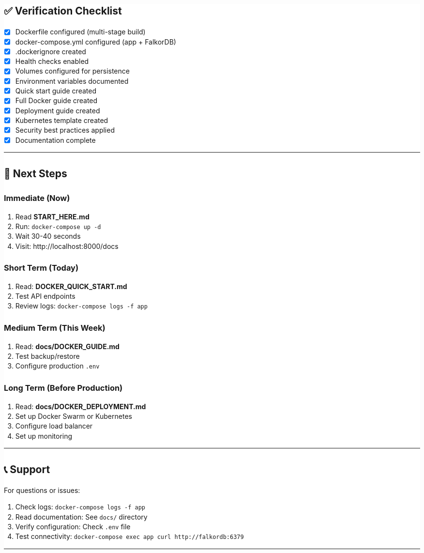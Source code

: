 
## ✅ Verification Checklist

- [x] Dockerfile configured (multi-stage build)
- [x] docker-compose.yml configured (app + FalkorDB)
- [x] .dockerignore created
- [x] Health checks enabled
- [x] Volumes configured for persistence
- [x] Environment variables documented
- [x] Quick start guide created
- [x] Full Docker guide created
- [x] Deployment guide created
- [x] Kubernetes template created
- [x] Security best practices applied
- [x] Documentation complete

---

## 🎯 Next Steps

### Immediate (Now)
1. Read **START_HERE.md**
2. Run: `docker-compose up -d`
3. Wait 30-40 seconds
4. Visit: http://localhost:8000/docs

### Short Term (Today)
1. Read: **DOCKER_QUICK_START.md**
2. Test API endpoints
3. Review logs: `docker-compose logs -f app`

### Medium Term (This Week)
1. Read: **docs/DOCKER_GUIDE.md**
2. Test backup/restore
3. Configure production `.env`

### Long Term (Before Production)
1. Read: **docs/DOCKER_DEPLOYMENT.md**
2. Set up Docker Swarm or Kubernetes
3. Configure load balancer
4. Set up monitoring

---

## 📞 Support

For questions or issues:
1. Check logs: `docker-compose logs -f app`
2. Read documentation: See `docs/` directory
3. Verify configuration: Check `.env` file
4. Test connectivity: `docker-compose exec app curl http://falkordb:6379`

---